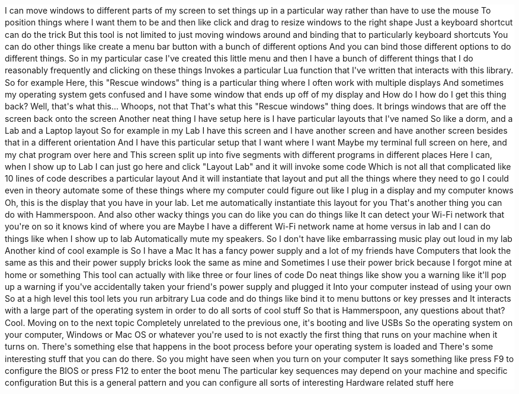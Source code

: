 I can move windows to different parts of my screen to set things up in a particular way rather than have to use the mouse
To position things where I want them to be and then like click and drag to resize windows to the right shape 
Just a keyboard shortcut can do the trick
But this tool is not limited to just moving windows around and binding that to particularly keyboard shortcuts 
You can do other things like create a menu bar button with a bunch of different options
And you can bind those different options to do different things. So in my particular case I've created this little menu 
and then I have a bunch of different things that I do reasonably frequently and clicking on these things
Invokes a particular Lua function that I've written that interacts with this library. So for example
Here, this "Rescue windows" thing is a particular thing where I often work with multiple displays 
And sometimes my operating system gets confused and I have some window that ends up off of my display and
How do I how do I get this thing back? Well, that's what this... Whoops, not that
That's what this "Rescue windows" thing does. It brings windows that are off the screen back onto the screen
Another neat thing I have setup here is I have particular layouts that I've named So like a dorm, and a Lab and a Laptop layout
So for example in my Lab I have this screen and I have another screen and have another screen besides that in a different orientation
And I have this particular setup that I want where I want Maybe my terminal full screen on here, and my chat program over here and
This screen split up into five segments with different programs in different places 
Here I can, when I show up to Lab I can just go here and click "Layout Lab" and it will invoke some code
Which is not all that complicated like 10 lines of code describes a particular layout
And it will instantiate that layout and put all the things where they need to go 
I could even in theory automate some of these things where my computer could figure out like I plug in a display and my computer knows
Oh, this is the display that you have in your lab. Let me automatically instantiate this layout for you 
That's another thing you can do with Hammerspoon. 
And also other wacky things you can do like you can do things like
It can detect your Wi-Fi network that you're on so it knows kind of where you are Maybe I have a different Wi-Fi network name at home versus in lab 
and I can do things like when I show up to lab
Automatically mute my speakers. So I don't have like embarrassing music play out loud in my lab Another kind of cool example is
So I have a Mac It has a fancy power supply and a lot of my friends have Computers that look the same as this and their power supply bricks look the same as mine and
Sometimes I use their power brick because I forgot mine at home or something This tool can actually with like three or four lines of code
Do neat things like show you a warning like it'll pop up a warning if you've accidentally taken your friend's power supply and plugged it
Into your computer instead of using your own So at a high level this tool lets you run arbitrary Lua code and do things like bind it to menu buttons or key presses and
It interacts with a large part of the operating system in order to do all sorts of cool stuff 
So that is Hammerspoon, any questions about that?
Cool. Moving on to the next topic Completely unrelated to the previous one, it's booting and live USBs
So the operating system on your computer, Windows or Mac OS or whatever you're used to is not exactly the first thing that runs on your machine when it turns on. 
There's something else that
happens in the boot process before your operating system is loaded and There's some interesting stuff that you can do there. 
So you might have seen when you turn on your computer
It says something like press F9 to configure the BIOS or press F12 to enter the boot menu
The particular key sequences may depend on your machine and specific configuration But this is a general pattern 
and you can configure all sorts of interesting Hardware related stuff here